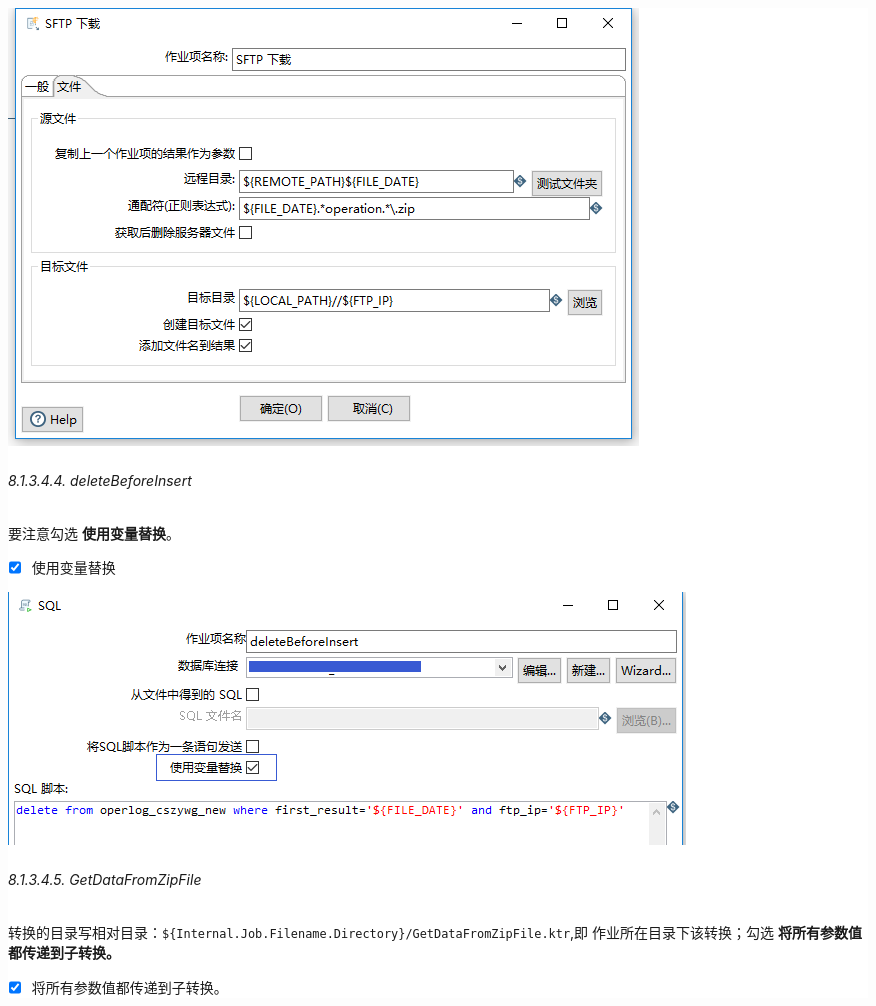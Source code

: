 ![](img/SFTP2.png)

###### 8.1.3.4.4. deleteBeforeInsert
要注意勾选 **使用变量替换**。
- [x] 使用变量替换

![](img/deleteBeforeInsert.png)

###### 8.1.3.4.5. GetDataFromZipFile
转换的目录写相对目录：`${Internal.Job.Filename.Directory}/GetDataFromZipFile.ktr`,即 作业所在目录下该转换；勾选 **将所有参数值都传递到子转换。**
- [x] 将所有参数值都传递到子转换。

